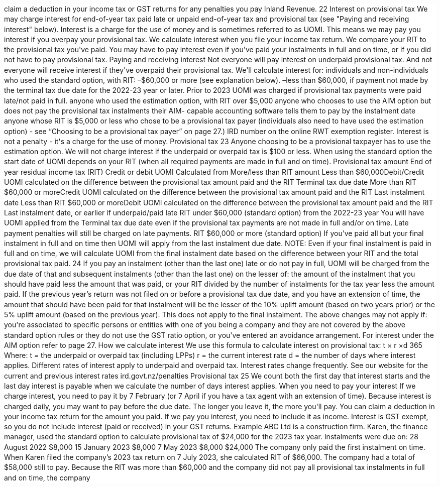 claim a deduction in your income tax or GST returns for any penalties you pay Inland Revenue. 22 Interest on provisional tax We may charge interest for end-of-year tax paid late or unpaid end-of-year tax and provisional tax (see "Paying and receiving interest" below). Interest is a charge for the use of money and is sometimes referred to as UOMI. This means we may pay you interest if you overpay your provisional tax. We calculate interest when you file your income tax return. We compare your RIT to the provisional tax you've paid. You may have to pay interest even if you've paid your instalments in full and on time, or if you did not have to pay provisional tax. Paying and receiving interest Not everyone will pay interest on underpaid provisional tax. And not everyone will receive interest if they've overpaid their provisional tax. We'll calculate interest for: individuals and non-individuals who used the standard option, with RIT: –$60,000 or more (see explanation below). –less than $60,000, if payment not made by the terminal tax due date for the 2022-23 year or later. Prior to 2023 UOMI was charged if provisional tax payments were paid late/not paid in full. anyone who used the estimation option, with RIT over $5,000 anyone who chooses to use the AIM option but does not pay the provisional tax instalments their AIM- capable accounting software tells them to pay by the instalment date anyone whose RIT is $5,000 or less who chose to be a provisional tax payer (individuals also need to have used the estimation option) - see “Choosing to be a provisional tax payer” on page 27.) IRD number on the online RWT exemption register. Interest is not a penalty - it's a charge for the use of money. Provisional tax 23 Anyone choosing to be a provisional taxpayer has to use the estimation option. We will not charge interest if the underpaid or overpaid tax is $100 or less. When using the standard option the start date of UOMI depends on your RIT (when all required payments are made in full and on time). Provisional tax amount End of year residual income tax (RIT) Credit or debit UOMI Calculated from More/less than RIT amount Less than $60,000Debit/Credit UOMI calculated on the difference between the provisional tax amount paid and the RIT Terminal tax due date More than RIT $60,000 or moreCredit UOMI calculated on the difference between the provisional tax amount paid and the RIT Last instalment date Less than RIT $60,000 or moreDebit UOMI calculated on the difference between the provisional tax amount paid and the RIT Last instalment date, or earlier if underpaid/paid late RIT under $60,000 (standard option) from the 2022-23 year You will have UOMI applied from the Terminal tax due date even if the provisional tax payments are not made in full and/or on time. Late payment penalties will still be charged on late payments. RIT $60,000 or more (standard option) If you’ve paid all but your final instalment in full and on time then UOMI will apply from the last instalment due date. NOTE: Even if your final instalment is paid in full and on time, we will calculate UOMI from the final instalment date based on the difference between your RIT and the total provisional tax paid. 24 If you pay an instalment (other than the last one) late or do not pay in full, UOMI will be charged from the due date of that and subsequent instalments (other than the last one) on the lesser of: the amount of the instalment that you should have paid less the amount that was paid, or your RIT divided by the number of instalments for the tax year less the amount paid. If the previous year’s return was not filed on or before a provisional tax due date, and you have an extension of time, the amount that should have been paid for that instalment will be the lesser of the 10% uplift amount (based on two years prior) or the 5% uplift amount (based on the previous year). This does not apply to the final instalment. The above changes may not apply if: you're associated to specific persons or entities with one of you being a company and they are not covered by the above standard option rules or they do not use the GST ratio option, or you've entered an avoidance arrangement. For interest under the AIM option refer to page 27. How we calculate interest We use this formula to calculate interest on provisional tax: t × r ×d 365 Where: t = the underpaid or overpaid tax (including LPPs) r = the current interest rate d = the number of days where interest applies. Different rates of interest apply to underpaid and overpaid tax. Interest rates change frequently. See our website for the current and previous interest rates ird.govt.nz/penalties Provisional tax 25 We count both the first day that interest starts and the last day interest is payable when we calculate the number of days interest applies. When you need to pay your interest If we charge interest, you need to pay it by 7 February (or 7 April if you have a tax agent with an extension of time). Because interest is charged daily, you may want to pay before the due date. The longer you leave it, the more you'll pay. You can claim a deduction in your income tax return for the amount you paid. If we pay you interest, you need to include it as income. Interest is GST exempt, so you do not include interest (paid or received) in your GST returns. Example ABC Ltd is a construction firm. Karen, the finance manager, used the standard option to calculate provisional tax of $24,000 for the 2023 tax year. Instalments were due on: 28 August 2022 $8,000 15 January 2023 $8,000 7 May 2023 $8,000 $24,000 The company only paid the first instalment on time. When Karen filed the company’s 2023 tax return on 7 July 2023, she calculated RIT of $66,000. The company had a total of $58,000 still to pay. Because the RIT was more than $60,000 and the company did not pay all provisional tax instalments in full and on time, the company